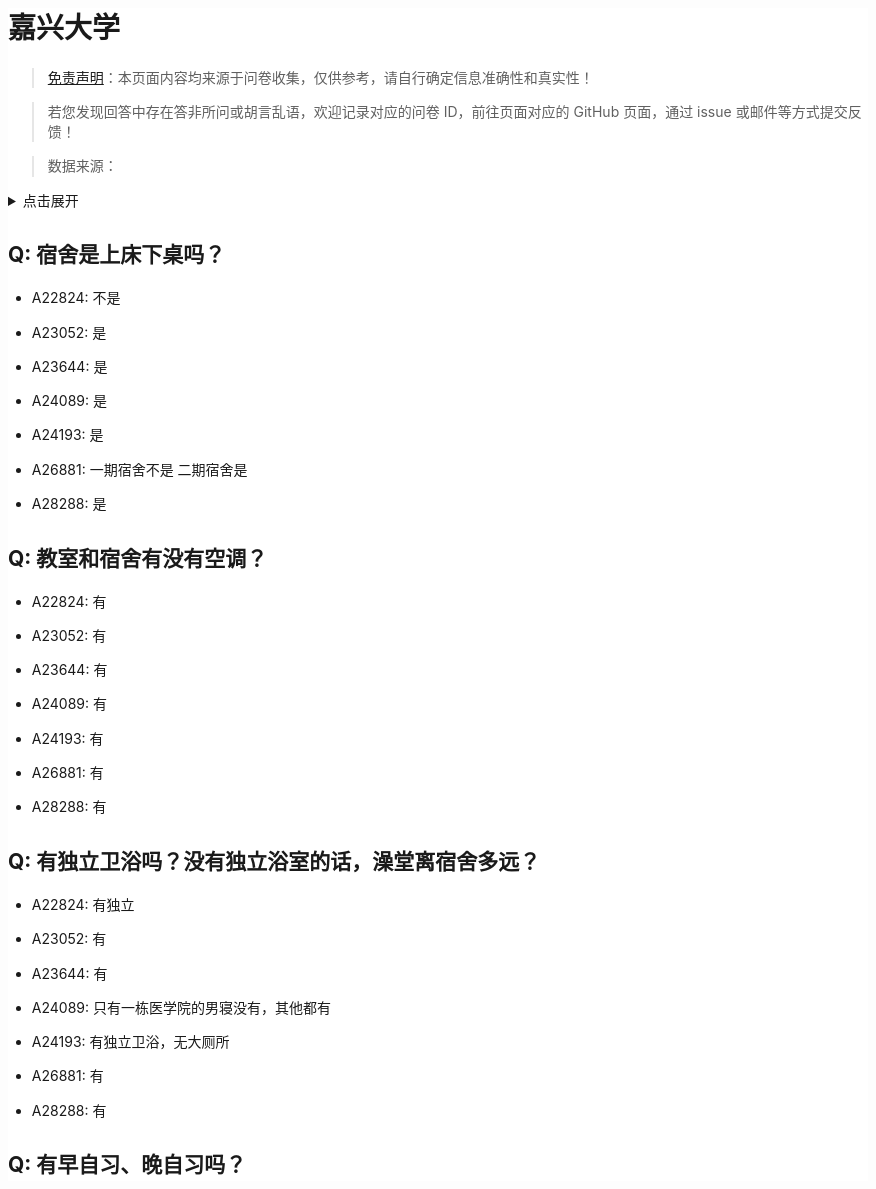 # 嘉兴大学

> [免责声明](https://colleges.chat/#_3)：本页面内容均来源于问卷收集，仅供参考，请自行确定信息准确性和真实性！

> 若您发现回答中存在答非所问或胡言乱语，欢迎记录对应的问卷 ID，前往页面对应的 GitHub 页面，通过 issue 或邮件等方式提交反馈！

> 数据来源：

<details><summary>点击展开</summary></details>

## Q: 宿舍是上床下桌吗？

- A22824: 不是

- A23052: 是

- A23644: 是

- A24089: 是

- A24193: 是

- A26881: 一期宿舍不是 二期宿舍是

- A28288: 是

## Q: 教室和宿舍有没有空调？

- A22824: 有

- A23052: 有

- A23644: 有

- A24089: 有

- A24193: 有

- A26881: 有

- A28288: 有

## Q: 有独立卫浴吗？没有独立浴室的话，澡堂离宿舍多远？

- A22824: 有独立

- A23052: 有

- A23644: 有

- A24089: 只有一栋医学院的男寝没有，其他都有

- A24193: 有独立卫浴，无大厕所

- A26881: 有

- A28288: 有

## Q: 有早自习、晚自习吗？
